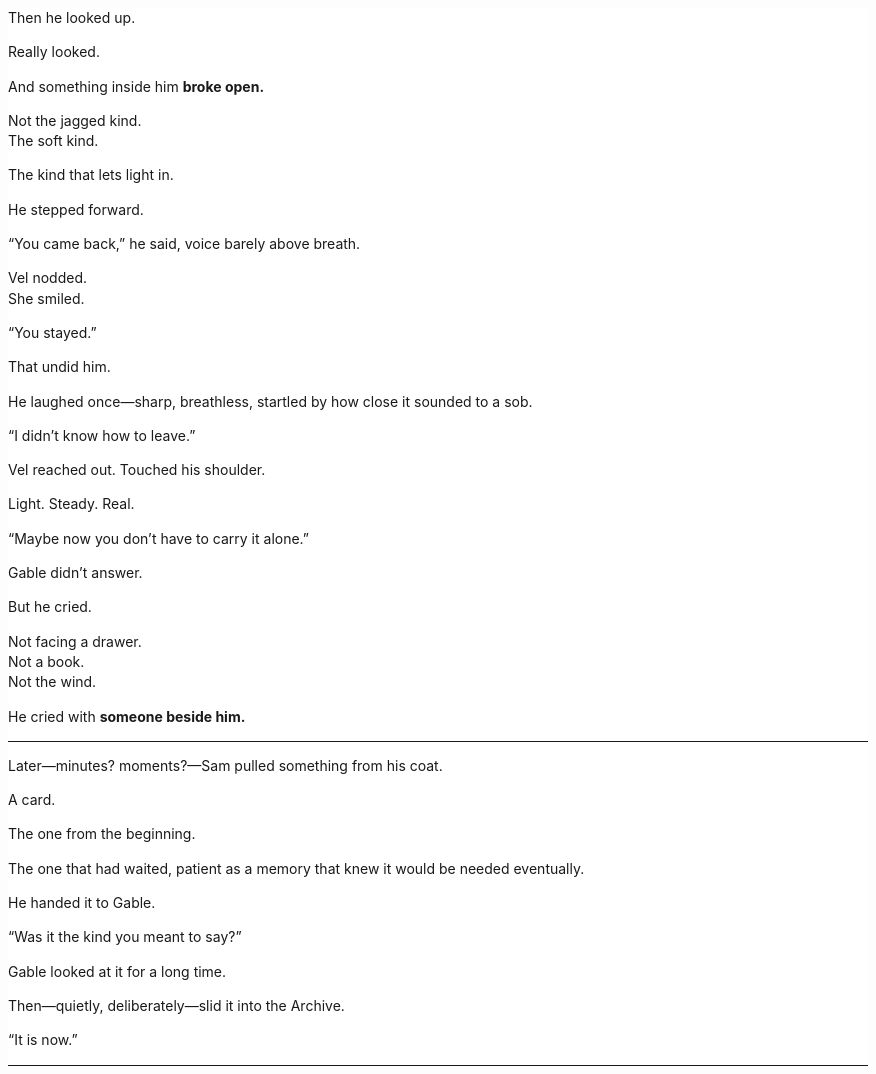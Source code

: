 Then he looked up.

Really looked.

And something inside him **broke open.**

Not the jagged kind.  
The soft kind.

The kind that lets light in.

He stepped forward.

“You came back,” he said, voice barely above breath.

Vel nodded.  
She smiled.

“You stayed.”

That undid him.

He laughed once—sharp, breathless, startled by how close it sounded to a sob.

“I didn’t know how to leave.”

Vel reached out. Touched his shoulder.

Light. Steady. Real.

“Maybe now you don’t have to carry it alone.”

Gable didn’t answer.

But he cried.

Not facing a drawer.  
Not a book.  
Not the wind.

He cried with **someone beside him.**

---

Later—minutes? moments?—Sam pulled something from his coat.

A card.

The one from the beginning.

The one that had waited, patient as a memory that knew it would be needed eventually.

He handed it to Gable.

“Was it the kind you meant to say?”

Gable looked at it for a long time.

Then—quietly, deliberately—slid it into the Archive.

“It is now.”

---
